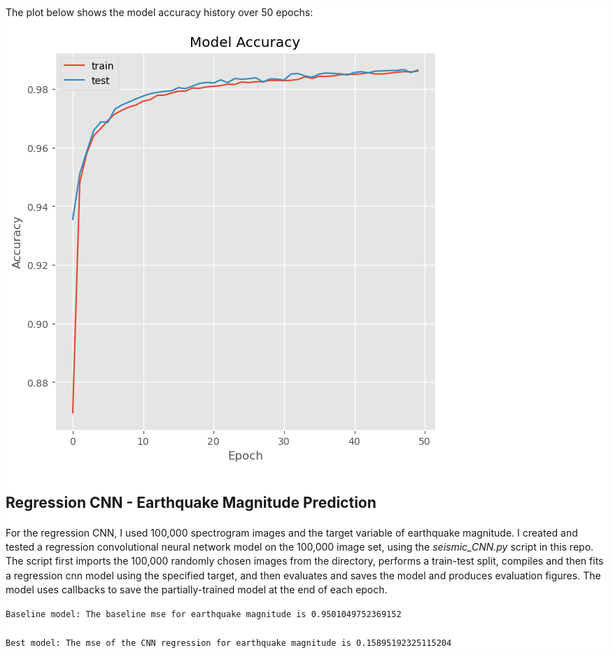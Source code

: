 
The plot below shows the model accuracy history over 50 epochs:

![plot](./Figures/CNN_classifier_accuracy_history.png) 


## Regression CNN - Earthquake Magnitude Prediction

For the regression CNN, I used 100,000 spectrogram images and the target variable of earthquake magnitude. I created and tested a regression convolutional neural network model on the 100,000 image set, using the _seismic_CNN.py_ script in this repo. The script first imports the 100,000 randomly chosen images from the directory, performs a train-test split, compiles and then fits a regression cnn model using the specified target, and then evaluates and saves the model and produces evaluation figures. The model uses callbacks to save the partially-trained model at the end of each epoch.

```
Baseline model: The baseline mse for earthquake magnitude is 0.9501049752369152  

Best model: The mse of the CNN regression for earthquake magnitude is 0.15895192325115204 

```
